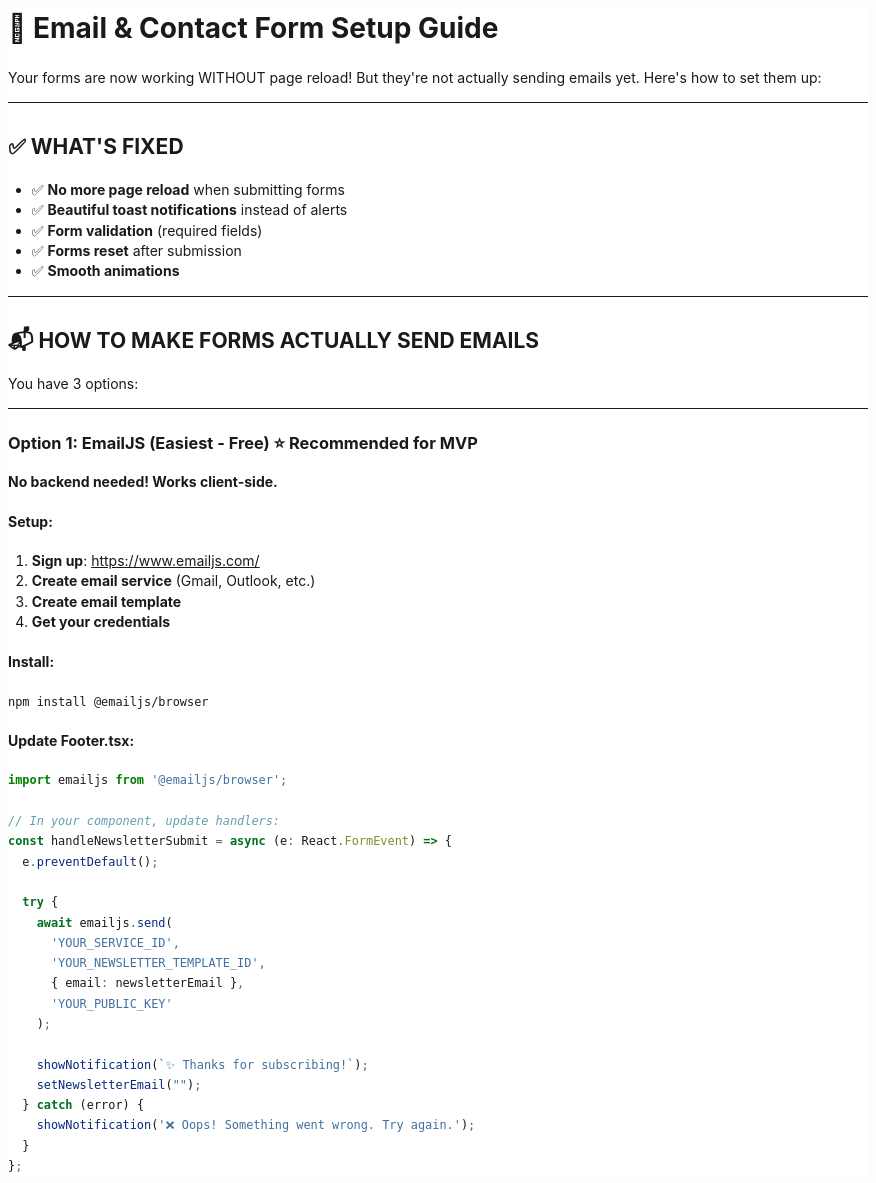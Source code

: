 # 📧 Email & Contact Form Setup Guide

Your forms are now working WITHOUT page reload! But they're not actually sending emails yet. Here's how to set them up:

---

## ✅ **WHAT'S FIXED**

- ✅ **No more page reload** when submitting forms
- ✅ **Beautiful toast notifications** instead of alerts
- ✅ **Form validation** (required fields)
- ✅ **Forms reset** after submission
- ✅ **Smooth animations**

---

## 📬 **HOW TO MAKE FORMS ACTUALLY SEND EMAILS**

You have 3 options:

---

### **Option 1: EmailJS (Easiest - Free)** ⭐ Recommended for MVP

**No backend needed! Works client-side.**

#### **Setup:**

1. **Sign up**: https://www.emailjs.com/
2. **Create email service** (Gmail, Outlook, etc.)
3. **Create email template**
4. **Get your credentials**

#### **Install:**

```bash
npm install @emailjs/browser
```

#### **Update Footer.tsx:**

```typescript
import emailjs from '@emailjs/browser';

// In your component, update handlers:
const handleNewsletterSubmit = async (e: React.FormEvent) => {
  e.preventDefault();
  
  try {
    await emailjs.send(
      'YOUR_SERVICE_ID',
      'YOUR_NEWSLETTER_TEMPLATE_ID',
      { email: newsletterEmail },
      'YOUR_PUBLIC_KEY'
    );
    
    showNotification(`✨ Thanks for subscribing!`);
    setNewsletterEmail("");
  } catch (error) {
    showNotification('❌ Oops! Something went wrong. Try again.');
  }
};

```
